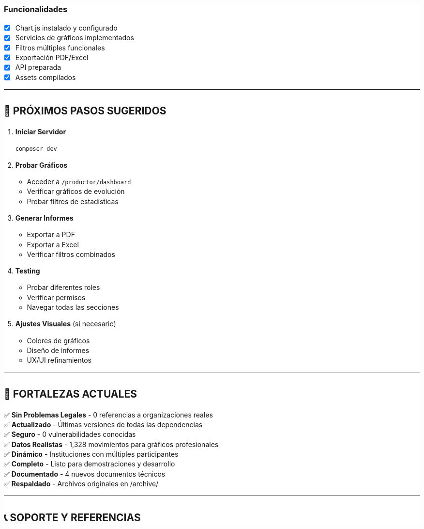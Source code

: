 ### Funcionalidades
- [x] Chart.js instalado y configurado
- [x] Servicios de gráficos implementados
- [x] Filtros múltiples funcionales
- [x] Exportación PDF/Excel
- [x] API preparada
- [x] Assets compilados

---

## 🎯 PRÓXIMOS PASOS SUGERIDOS

1. **Iniciar Servidor**
   ```bash
   composer dev
   ```

2. **Probar Gráficos**
   - Acceder a `/productor/dashboard`
   - Verificar gráficos de evolución
   - Probar filtros de estadísticas

3. **Generar Informes**
   - Exportar a PDF
   - Exportar a Excel
   - Verificar filtros combinados

4. **Testing**
   - Probar diferentes roles
   - Verificar permisos
   - Navegar todas las secciones

5. **Ajustes Visuales** (si necesario)
   - Colores de gráficos
   - Diseño de informes
   - UX/UI refinamientos

---

## 💪 FORTALEZAS ACTUALES

✅ **Sin Problemas Legales** - 0 referencias a organizaciones reales  
✅ **Actualizado** - Últimas versiones de todas las dependencias  
✅ **Seguro** - 0 vulnerabilidades conocidas  
✅ **Datos Realistas** - 1,328 movimientos para gráficos profesionales  
✅ **Dinámico** - Instituciones con múltiples participantes  
✅ **Completo** - Listo para demostraciones y desarrollo  
✅ **Documentado** - 4 nuevos documentos técnicos  
✅ **Respaldado** - Archivos originales en /archive/  

---

## 📞 SOPORTE Y REFERENCIAS
